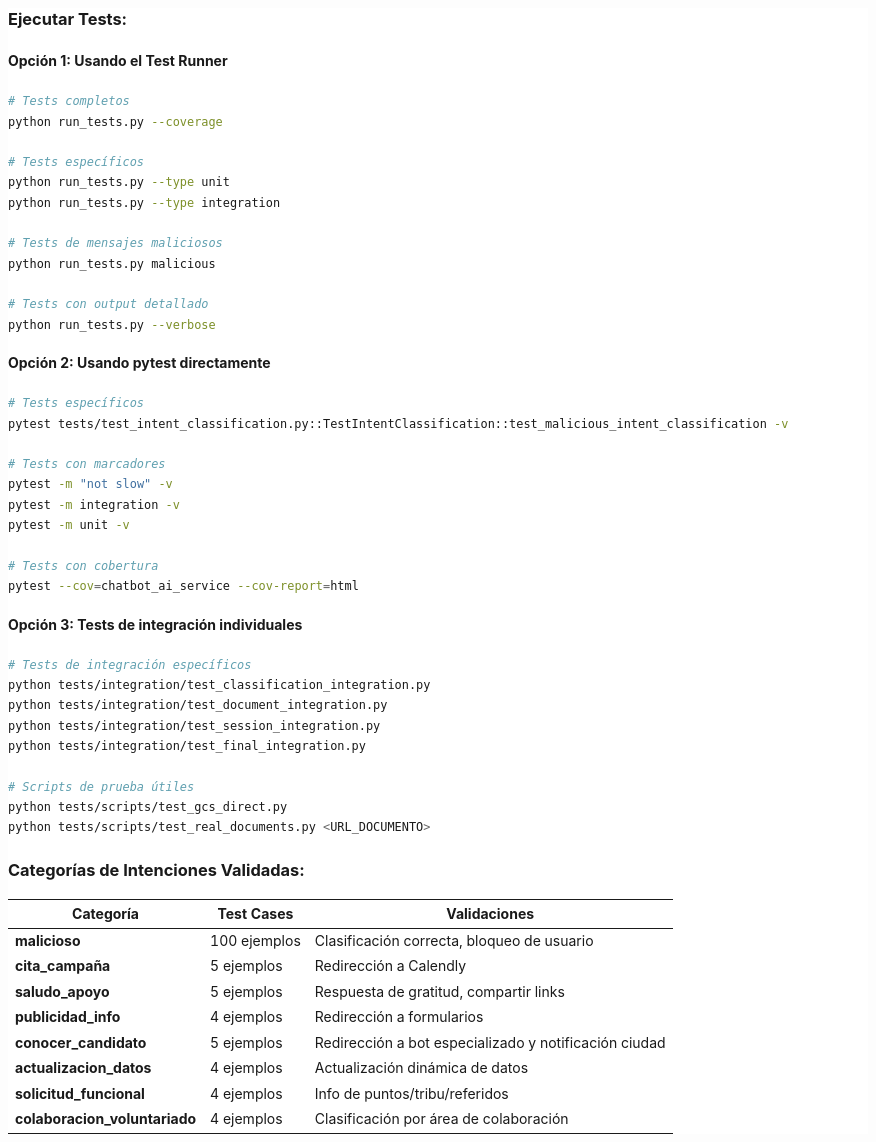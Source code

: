 ### Ejecutar Tests:

#### Opción 1: Usando el Test Runner
```bash
# Tests completos
python run_tests.py --coverage

# Tests específicos
python run_tests.py --type unit
python run_tests.py --type integration

# Tests de mensajes maliciosos
python run_tests.py malicious

# Tests con output detallado
python run_tests.py --verbose
```

#### Opción 2: Usando pytest directamente
```bash
# Tests específicos
pytest tests/test_intent_classification.py::TestIntentClassification::test_malicious_intent_classification -v

# Tests con marcadores
pytest -m "not slow" -v
pytest -m integration -v
pytest -m unit -v

# Tests con cobertura
pytest --cov=chatbot_ai_service --cov-report=html
```

#### Opción 3: Tests de integración individuales
```bash
# Tests de integración específicos
python tests/integration/test_classification_integration.py
python tests/integration/test_document_integration.py
python tests/integration/test_session_integration.py
python tests/integration/test_final_integration.py

# Scripts de prueba útiles
python tests/scripts/test_gcs_direct.py
python tests/scripts/test_real_documents.py <URL_DOCUMENTO>
```

### Categorías de Intenciones Validadas:

| Categoría | Test Cases | Validaciones |
|-----------|------------|--------------|
| **malicioso** | 100 ejemplos | Clasificación correcta, bloqueo de usuario |
| **cita_campaña** | 5 ejemplos | Redirección a Calendly |
| **saludo_apoyo** | 5 ejemplos | Respuesta de gratitud, compartir links |
| **publicidad_info** | 4 ejemplos | Redirección a formularios |
| **conocer_candidato** | 5 ejemplos | Redirección a bot especializado y notificación ciudad |
| **actualizacion_datos** | 4 ejemplos | Actualización dinámica de datos |
| **solicitud_funcional** | 4 ejemplos | Info de puntos/tribu/referidos |
| **colaboracion_voluntariado** | 4 ejemplos | Clasificación por área de colaboración |